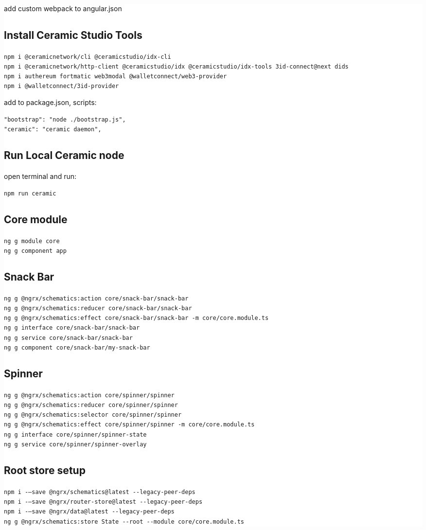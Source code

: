 add custom webpack to angular.json

## Install Ceramic Studio Tools
```
npm i @ceramicnetwork/cli @ceramicstudio/idx-cli
npm i @ceramicnetwork/http-client @ceramicstudio/idx @ceramicstudio/idx-tools 3id-connect@next dids
npm i authereum fortmatic web3modal @walletconnect/web3-provider
npm i @walletconnect/3id-provider
```

add to package.json, scripts:
```
"bootstrap": "node ./bootstrap.js",
"ceramic": "ceramic daemon",
```

## Run Local Ceramic node
open terminal and run:
```
npm run ceramic
```

## Core module
```
ng g module core
ng g component app
```

## Snack Bar
```
ng g @ngrx/schematics:action core/snack-bar/snack-bar
ng g @ngrx/schematics:reducer core/snack-bar/snack-bar
ng g @ngrx/schematics:effect core/snack-bar/snack-bar -m core/core.module.ts
ng g interface core/snack-bar/snack-bar
ng g service core/snack-bar/snack-bar
ng g component core/snack-bar/my-snack-bar
```

## Spinner
```
ng g @ngrx/schematics:action core/spinner/spinner
ng g @ngrx/schematics:reducer core/spinner/spinner
ng g @ngrx/schematics:selector core/spinner/spinner
ng g @ngrx/schematics:effect core/spinner/spinner -m core/core.module.ts
ng g interface core/spinner/spinner-state
ng g service core/spinner/spinner-overlay
```

## Root store setup
```
npm i -—save @ngrx/schematics@latest --legacy-peer-deps
npm i -—save @ngrx/router-store@latest --legacy-peer-deps
npm i -—save @ngrx/data@latest --legacy-peer-deps
ng g @ngrx/schematics:store State --root --module core/core.module.ts
```
